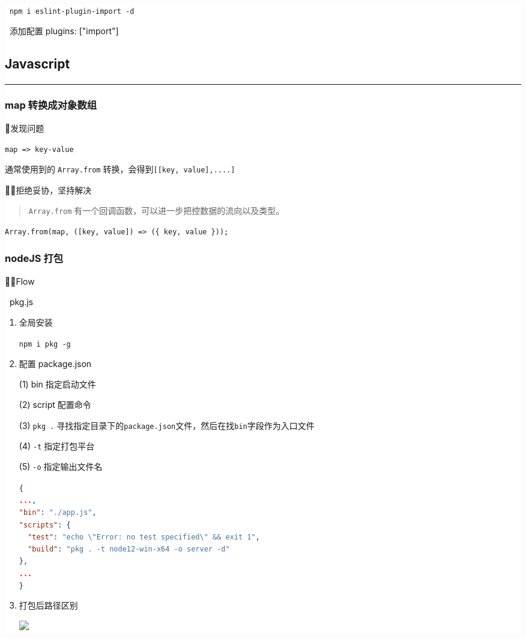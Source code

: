   `npm i eslint-plugin-import -d`

  添加配置     plugins: ["import"]

## Javascript

---

### map 转换成对象数组

🤔发现问题

`map => key-value`

通常使用到的 `Array.from` 转换，会得到`[[key, value],....]`

🙅‍♂️拒绝妥协，坚持解决

> `Array.from` 有一个回调函数，可以进一步把控数据的流向以及类型。

`Array.from(map, ([key, value]) => ({ key, value }));`

### nodeJS 打包

🙇‍♂️Flow

  pkg.js

1. 全局安装
   
   `npm i pkg -g`

2. 配置 package.json
   
   (1) bin 指定启动文件
   
   (2) script 配置命令
   
   (3) `pkg .` 寻找指定目录下的`package.json`文件，然后在找`bin`字段作为入口文件
   
   (4) `-t` 指定打包平台
   
   (5) `-o` 指定输出文件名
   
   ```json
   {
   ...,
   "bin": "./app.js",
   "scripts": {
     "test": "echo \"Error: no test specified\" && exit 1",
     "build": "pkg . -t node12-win-x64 -o server -d"
   },
   ...
   }
   ```

3. 打包后路径区别
   
   ![](https://img-blog.csdnimg.cn/20201204144110125.png?x-oss-process=image/watermark,type_ZmFuZ3poZW5naGVpdGk,shadow_10,text_aHR0cHM6Ly9ibG9nLmNzZG4ubmV0L1h1SGFuZzY2Ng==,size_16,color_FFFFFF,t_70)
